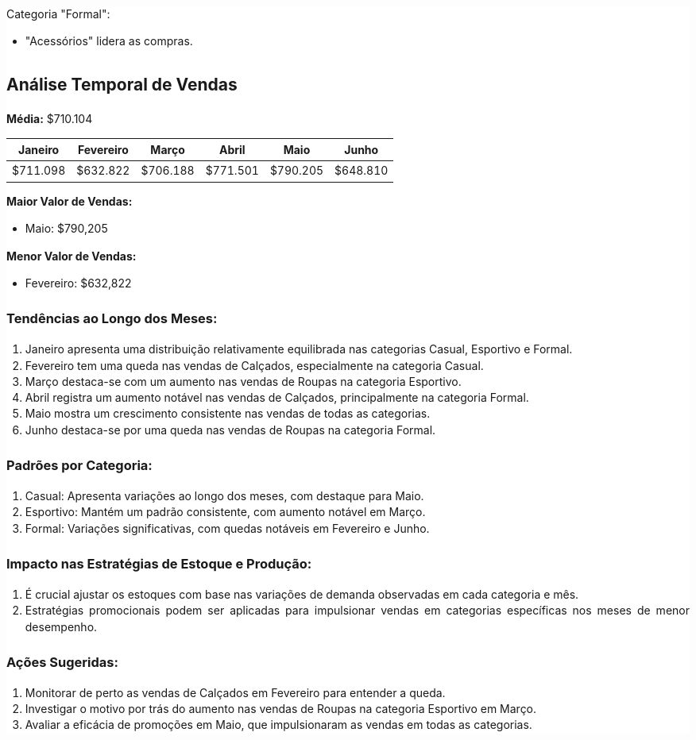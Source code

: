 Categoria "Formal":
* "Acessórios" lidera as compras.

## Análise Temporal de Vendas

**Média:** $710.104 

</div><div align='center'>
  
| Janeiro  | Fevereiro | Março    | Abril    | Maio     | Junho    |
|----------|-----------|----------|----------|----------|----------|
| $711.098 | $632.822  | $706.188 | $771.501 | $790.205 | $648.810 |

</div><div align='justify'>

**Maior Valor de Vendas:**
* Maio: $790,205

**Menor Valor de Vendas:**
* Fevereiro: $632,822

### Tendências ao Longo dos Meses:

1. Janeiro apresenta uma distribuição relativamente equilibrada nas categorias Casual, Esportivo e Formal.
2. Fevereiro tem uma queda nas vendas de Calçados, especialmente na categoria Casual.
3. Março destaca-se com um aumento nas vendas de Roupas na categoria Esportivo.
4. Abril registra um aumento notável nas vendas de Calçados, principalmente na categoria Formal.
5. Maio mostra um crescimento consistente nas vendas de todas as categorias.
6. Junho destaca-se por uma queda nas vendas de Roupas na categoria Formal.

### Padrões por Categoria:

1. Casual: Apresenta variações ao longo dos meses, com destaque para Maio.
2. Esportivo: Mantém um padrão consistente, com aumento notável em Março.
3. Formal: Variações significativas, com quedas notáveis em Fevereiro e Junho.

### Impacto nas Estratégias de Estoque e Produção:

1. É crucial ajustar os estoques com base nas variações de demanda observadas em cada categoria e mês.
2. Estratégias promocionais podem ser aplicadas para impulsionar vendas em categorias específicas nos meses de menor desempenho.

### Ações Sugeridas:

1. Monitorar de perto as vendas de Calçados em Fevereiro para entender a queda.
2. Investigar o motivo por trás do aumento nas vendas de Roupas na categoria Esportivo em Março.
3. Avaliar a eficácia de promoções em Maio, que impulsionaram as vendas em todas as categorias.





</div>
